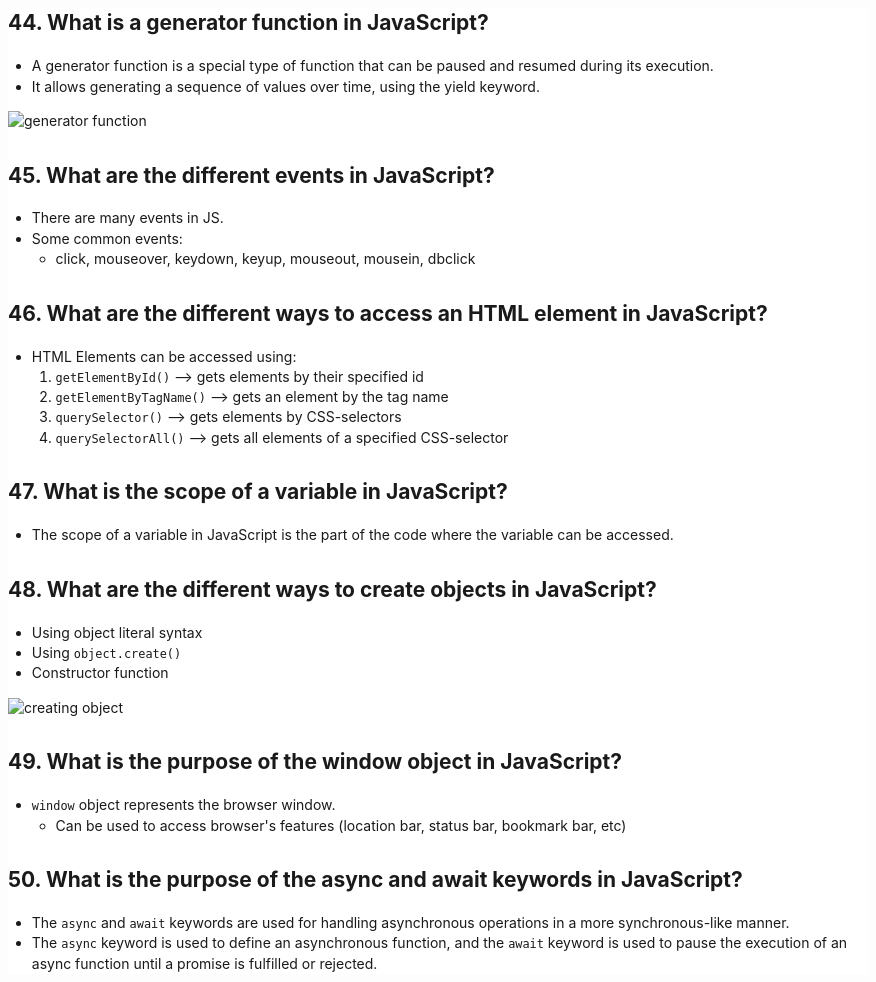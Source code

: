## 44. What is a generator function in JavaScript?

- A generator function is a special type of function that can be paused and resumed during its execution.
- It allows generating a sequence of values over time, using the yield keyword.

![generator function](https://builtin.com/sites/www.builtin.com/files/styles/ckeditor_optimize/public/inline-images/46_javascript-interview.jpg)

## 45. What are the different events in JavaScript?

- There are many events in JS.
- Some common events:
  - click, mouseover, keydown, keyup, mouseout, mousein, dbclick

## 46. What are the different ways to access an HTML element in JavaScript?

- HTML Elements can be accessed using:
  1. `getElementById()` --> gets elements by their specified id
  2. `getElementByTagName()` --> gets an element by the tag name
  3. `querySelector()` --> gets elements by CSS-selectors
  4. `querySelectorAll()` --> gets all elements of a specified CSS-selector

## 47. What is the scope of a variable in JavaScript?

- The scope of a variable in JavaScript is the part of the code where the variable can be accessed.

## 48. What are the different ways to create objects in JavaScript?

- Using object literal syntax
- Using `object.create()`
- Constructor function

![creating object](https://builtin.com/sites/www.builtin.com/files/styles/ckeditor_optimize/public/inline-images/47_javascript-interview.jpg)

## 49. What is the purpose of the window object in JavaScript?

- `window` object represents the browser window.
  - Can be used to access browser's features (location bar, status bar, bookmark bar, etc)

## 50. What is the purpose of the async and await keywords in JavaScript?

- The `async` and `await` keywords are used for handling asynchronous operations in a more synchronous-like manner.
- The `async` keyword is used to define an asynchronous function, and the `await` keyword is used to pause the execution of an async function until a promise is fulfilled or rejected.
